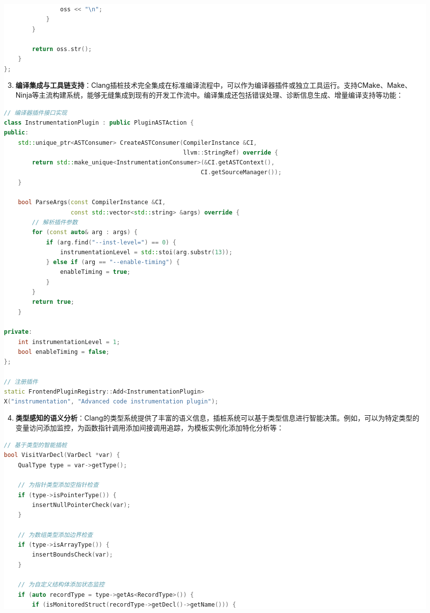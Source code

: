 ```cpp
                oss << "\n";
            }
        }
        
        return oss.str();
    }
};
```

3. **编译集成与工具链支持**：Clang插桩技术完全集成在标准编译流程中，可以作为编译器插件或独立工具运行。支持CMake、Make、Ninja等主流构建系统，能够无缝集成到现有的开发工作流中。编译集成还包括错误处理、诊断信息生成、增量编译支持等功能：
```cpp
// 编译器插件接口实现
class InstrumentationPlugin : public PluginASTAction {
public:
    std::unique_ptr<ASTConsumer> CreateASTConsumer(CompilerInstance &CI,
                                                   llvm::StringRef) override {
        return std::make_unique<InstrumentationConsumer>(&CI.getASTContext(),
                                                        CI.getSourceManager());
    }
    
    bool ParseArgs(const CompilerInstance &CI,
                   const std::vector<std::string> &args) override {
        // 解析插件参数
        for (const auto& arg : args) {
            if (arg.find("--inst-level=") == 0) {
                instrumentationLevel = std::stoi(arg.substr(13));
            } else if (arg == "--enable-timing") {
                enableTiming = true;
            }
        }
        return true;
    }
    
private:
    int instrumentationLevel = 1;
    bool enableTiming = false;
};

// 注册插件
static FrontendPluginRegistry::Add<InstrumentationPlugin>
X("instrumentation", "Advanced code instrumentation plugin");
```

4. **类型感知的语义分析**：Clang的类型系统提供了丰富的语义信息，插桩系统可以基于类型信息进行智能决策。例如，可以为特定类型的变量访问添加监控，为函数指针调用添加间接调用追踪，为模板实例化添加特化分析等：
```cpp
// 基于类型的智能插桩
bool VisitVarDecl(VarDecl *var) {
    QualType type = var->getType();
    
    // 为指针类型添加空指针检查
    if (type->isPointerType()) {
        insertNullPointerCheck(var);
    }
    
    // 为数组类型添加边界检查
    if (type->isArrayType()) {
        insertBoundsCheck(var);
    }
    
    // 为自定义结构体添加状态监控
    if (auto recordType = type->getAs<RecordType>()) {
        if (isMonitoredStruct(recordType->getDecl()->getName())) {
```
